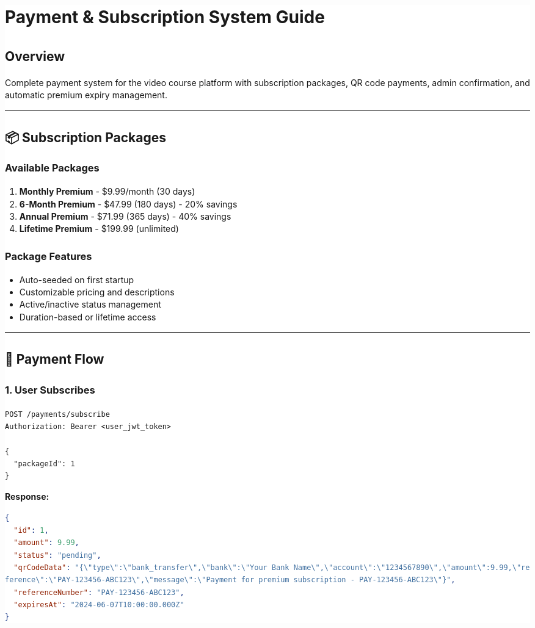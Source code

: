 # Payment & Subscription System Guide

## Overview
Complete payment system for the video course platform with subscription packages, QR code payments, admin confirmation, and automatic premium expiry management.

---

## 📦 **Subscription Packages**

### **Available Packages**
1. **Monthly Premium** - $9.99/month (30 days)
2. **6-Month Premium** - $47.99 (180 days) - 20% savings
3. **Annual Premium** - $71.99 (365 days) - 40% savings  
4. **Lifetime Premium** - $199.99 (unlimited)

### **Package Features**
- Auto-seeded on first startup
- Customizable pricing and descriptions
- Active/inactive status management
- Duration-based or lifetime access

---

## 🔄 **Payment Flow**

### **1. User Subscribes**
```http
POST /payments/subscribe
Authorization: Bearer <user_jwt_token>

{
  "packageId": 1
}
```

**Response:**
```json
{
  "id": 1,
  "amount": 9.99,
  "status": "pending",
  "qrCodeData": "{\"type\":\"bank_transfer\",\"bank\":\"Your Bank Name\",\"account\":\"1234567890\",\"amount\":9.99,\"reference\":\"PAY-123456-ABC123\",\"message\":\"Payment for premium subscription - PAY-123456-ABC123\"}",
  "referenceNumber": "PAY-123456-ABC123",
  "expiresAt": "2024-06-07T10:00:00.000Z"
}
```
